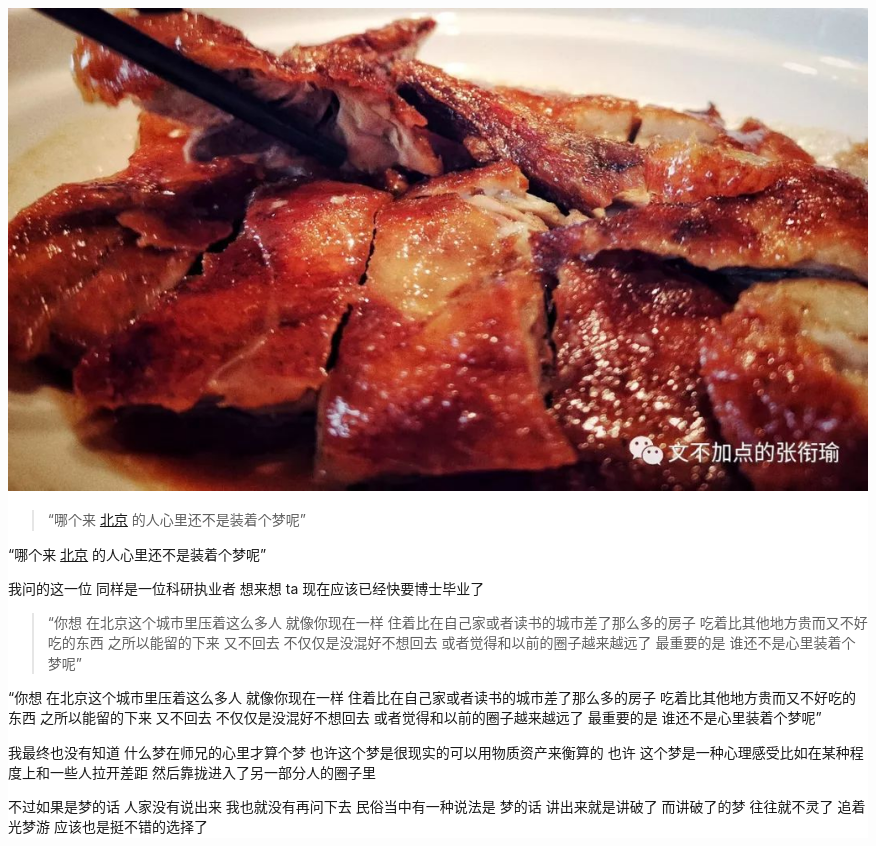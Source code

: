 ![](./images/img_003.jpeg)

> “哪个来 [北京](http://mp.weixin.qq.com/s?__biz=MzUzNjE3NzA3Mg==&mid=2247484463&idx=1&sn=26f02e578de44fd5803481060792fb22&chksm=fafb74f0cd8cfde6d340e13e53082d0877decd84d2213d2a6e5cd4b2b9394788a91d3fb70106&scene=21#wechat_redirect) 的人心里还不是装着个梦呢”

“哪个来 [北京](http://mp.weixin.qq.com/s?__biz=MzUzNjE3NzA3Mg==&mid=2247484463&idx=1&sn=26f02e578de44fd5803481060792fb22&chksm=fafb74f0cd8cfde6d340e13e53082d0877decd84d2213d2a6e5cd4b2b9394788a91d3fb70106&scene=21#wechat_redirect) 的人心里还不是装着个梦呢”

我问的这一位 同样是一位科研执业者 想来想 ta 现在应该已经快要博士毕业了

> “你想 在北京这个城市里压着这么多人 就像你现在一样
住着比在自己家或者读书的城市差了那么多的房子 吃着比其他地方贵而又不好吃的东西 之所以能留的下来
又不回去 不仅仅是没混好不想回去 或者觉得和以前的圈子越来越远了 最重要的是 谁还不是心里装着个梦呢”

“你想 在北京这个城市里压着这么多人 就像你现在一样
住着比在自己家或者读书的城市差了那么多的房子 吃着比其他地方贵而又不好吃的东西 之所以能留的下来
又不回去 不仅仅是没混好不想回去 或者觉得和以前的圈子越来越远了 最重要的是 谁还不是心里装着个梦呢”

我最终也没有知道 什么梦在师兄的心里才算个梦 也许这个梦是很现实的可以用物质资产来衡算的 也许 这个梦是一种心理感受比如在某种程度上和一些人拉开差距
然后靠拢进入了另一部分人的圈子里

不过如果是梦的话 人家没有说出来 我也就没有再问下去 民俗当中有一种说法是 梦的话 讲出来就是讲破了
而讲破了的梦 往往就不灵了 追着光梦游 应该也是挺不错的选择了
